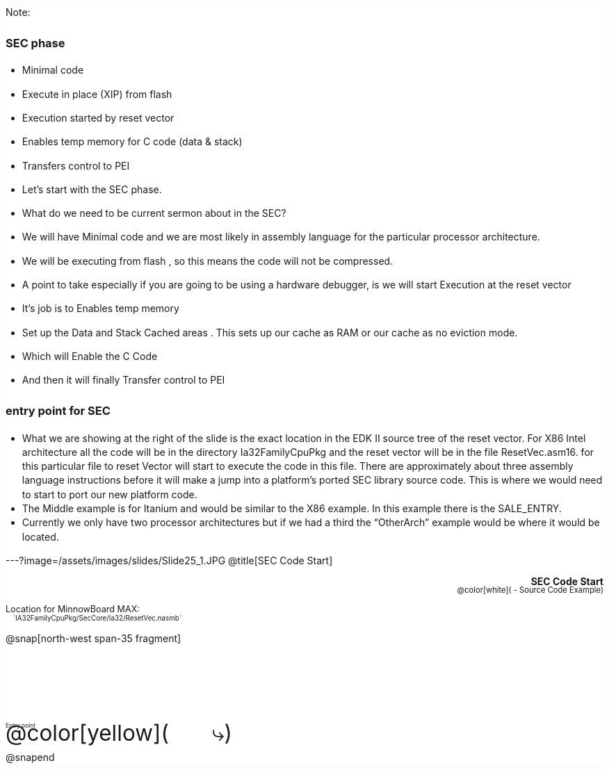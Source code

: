 

Note:
### SEC phase
-  Minimal code
-  Execute in place (XIP) from flash
-  Execution started by reset vector
-  Enables temp memory for C code (data & stack)
-  Transfers control to PEI


-  Let’s start with the SEC phase.
-  What do we need to be current sermon about in the SEC?
-  We will have Minimal code and we are most likely in assembly language for the particular processor architecture.
-  We will be executing from flash , so this means the code will not be compressed.
-  A point to take especially if you are going to be using a hardware debugger, is we will start Execution at the reset vector
-  It’s job is to Enables temp memory
-  Set up the Data and Stack Cached areas . This sets up our cache as RAM or our cache as no eviction mode.
-  Which will Enable the C Code
-  And then it will finally Transfer control to PEI

### entry point for SEC
-  What we are showing at the right of the slide is the exact location in the EDK II source tree of the reset vector. For X86 Intel architecture all the code will be in the directory Ia32FamilyCpuPkg and the reset vector will be in the file ResetVec.asm16. for this particular file to reset Vector will start to execute the code in this file. There are approximately about three assembly language instructions before it will make a jump into a platform’s ported SEC library source code. This is where we would need to start to port our new platform code.
-  The Middle example is for Itanium and would be similar to the X86 example. In this example there is the SALE_ENTRY.
-  Currently we only have two processor architectures but if we had a third the “OtherArch” example would be where it would be located.



---?image=/assets/images/slides/Slide25_1.JPG
@title[SEC Code Start]
<p style="line-height:80%" align="right"><span class="gold" ><b>SEC Code Start</b><br></span><span style="font-size:0.80em" >@color[white]( - Source Code Example)</span></p>
<p style="line-height:80%" align="left"><span style="font-size:0.90em" >Location for MinnowBoard MAX:<br></span><span style="font-size:0.70em" >&nbsp;&nbsp;&nbsp;&nbsp;`IA32FamilyCpuPkg/SecCore/Ia32/ResetVec.nasmb`</span></p>

@snap[north-west span-35 fragment]
<br>
<br>
<br>
<br>
<br>
<p style="line-height:70%" align="left"><span style="font-size:0.60em" ><br>Entry point&nbsp;&nbsp;<br> </span><span style="font-size:02.25em" >@color[yellow](&nbsp;&nbsp;&nbsp;&nbsp;&nbsp;&nbsp;&nbsp;&rdca;)</span></p>
@snapend

